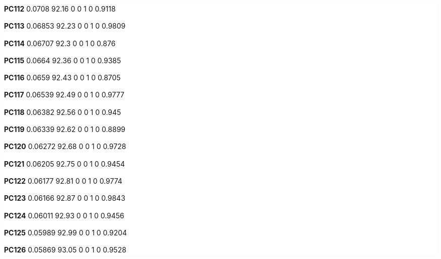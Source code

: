  **PC112**             0.0708                      92.16                           0                                0                            1                            0                             0.9118            

 **PC113**            0.06853                      92.23                           0                                0                            1                            0                             0.9809            

 **PC114**            0.06707                       92.3                           0                                0                            1                            0                             0.876             

 **PC115**             0.0664                      92.36                           0                                0                            1                            0                             0.9385            

 **PC116**             0.0659                      92.43                           0                                0                            1                            0                             0.8705            

 **PC117**            0.06539                      92.49                           0                                0                            1                            0                             0.9777            

 **PC118**            0.06382                      92.56                           0                                0                            1                            0                             0.945             

 **PC119**            0.06339                      92.62                           0                                0                            1                            0                             0.8899            

 **PC120**            0.06272                      92.68                           0                                0                            1                            0                             0.9728            

 **PC121**            0.06205                      92.75                           0                                0                            1                            0                             0.9454            

 **PC122**            0.06177                      92.81                           0                                0                            1                            0                             0.9774            

 **PC123**            0.06166                      92.87                           0                                0                            1                            0                             0.9843            

 **PC124**            0.06011                      92.93                           0                                0                            1                            0                             0.9456            

 **PC125**            0.05989                      92.99                           0                                0                            1                            0                             0.9204            

 **PC126**            0.05869                      93.05                           0                                0                            1                            0                             0.9528            
